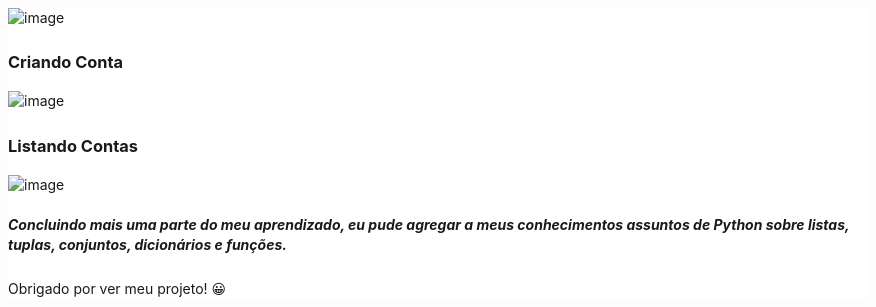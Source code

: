 ![image](https://github.com/hudsonfarias/desafio-projeto/assets/138171591/0cfcf564-e912-440d-9853-3be3cd9d7f87)
### Criando Conta
![image](https://github.com/hudsonfarias/desafio-projeto/assets/138171591/bcbd5d92-e104-4f0b-a4af-3ae2981f1a6b)
### Listando Contas
![image](https://github.com/hudsonfarias/desafio-projeto/assets/138171591/87a0a272-7901-49c9-aeb9-1e0812e1127a)


##### Concluindo mais uma parte do meu aprendizado, eu pude agregar a meus conhecimentos assuntos de Python sobre listas, tuplas, conjuntos, dicionários e funções.

Obrigado por ver meu projeto! 😀
